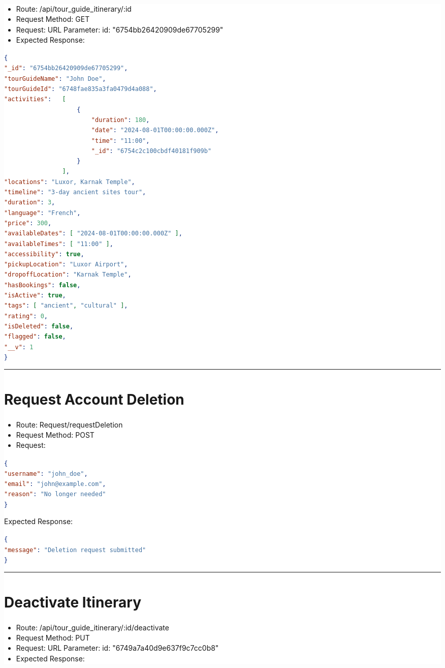 - Route: /api/tour_guide_itinerary/:id 
- Request Method: GET
- Request: URL Parameter: id: "6754bb26420909de67705299" 
- Expected Response:
```json
{
"_id": "6754bb26420909de67705299",
"tourGuideName": "John Doe",
"tourGuideId": "6748fae835a3fa0479d4a088",
"activities":   [
                    { 
                        "duration": 180,
                        "date": "2024-08-01T00:00:00.000Z",
                        "time": "11:00",
                        "_id": "6754c2c100cbdf40181f909b" 
                    }
                ],
"locations": "Luxor, Karnak Temple",
"timeline": "3-day ancient sites tour",
"duration": 3,
"language": "French",
"price": 300,
"availableDates": [ "2024-08-01T00:00:00.000Z" ],
"availableTimes": [ "11:00" ],
"accessibility": true,
"pickupLocation": "Luxor Airport",
"dropoffLocation": "Karnak Temple",
"hasBookings": false, 
"isActive": true,
"tags": [ "ancient", "cultural" ],
"rating": 0,
"isDeleted": false,
"flagged": false,
"__v": 1 
}
```
-----------------------------------
# Request Account Deletion 
- Route: Request/requestDeletion
- Request Method: POST 
- Request: 
```json
{
"username": "john_doe",
"email": "john@example.com",
"reason": "No longer needed"
} 
```
Expected Response:
```json
{
"message": "Deletion request submitted"
}
```
-----------------------------------
# Deactivate Itinerary 
- Route: /api/tour_guide_itinerary/:id/deactivate
- Request Method: PUT
- Request: URL Parameter: id: "6749a7a40d9e637f9c7cc0b8"
- Expected Response: 
```json
```